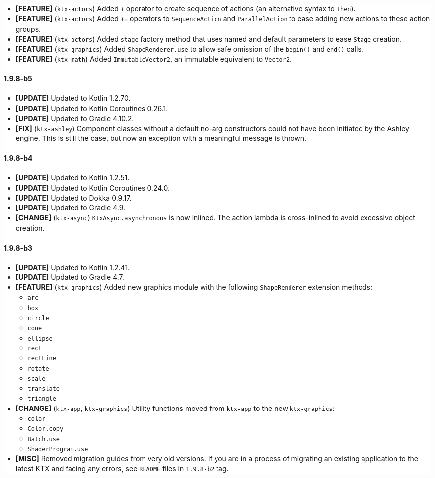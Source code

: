 - **[FEATURE]** (`ktx-actors`) Added `+` operator to create sequence of actions (an alternative syntax to `then`).
- **[FEATURE]** (`ktx-actors`) Added `+=` operators to `SequenceAction` and `ParallelAction` to ease adding new actions to these action groups.
- **[FEATURE]** (`ktx-actors`) Added `stage` factory method that uses named and default parameters to ease `Stage` creation.
- **[FEATURE]** (`ktx-graphics`) Added `ShapeRenderer.use` to allow safe omission of the `begin()` and `end()` calls.
- **[FEATURE]** (`ktx-math`) Added `ImmutableVector2`, an immutable equivalent to `Vector2`.

#### 1.9.8-b5

- **[UPDATE]** Updated to Kotlin 1.2.70.
- **[UPDATE]** Updated to Kotlin Coroutines 0.26.1.
- **[UPDATE]** Updated to Gradle 4.10.2.
- **[FIX]** (`ktx-ashley`) Component classes without a default no-arg constructors could not have been initiated
by the Ashley engine. This is still the case, but now an exception with a meaningful message is thrown.

#### 1.9.8-b4

- **[UPDATE]** Updated to Kotlin 1.2.51.
- **[UPDATE]** Updated to Kotlin Coroutines 0.24.0.
- **[UPDATE]** Updated to Dokka 0.9.17.
- **[UPDATE]** Updated to Gradle 4.9.
- **[CHANGE]** (`ktx-async`) `KtxAsync.asynchronous` is now inlined. The action lambda is cross-inlined to avoid excessive object creation.

#### 1.9.8-b3

- **[UPDATE]** Updated to Kotlin 1.2.41.
- **[UPDATE]** Updated to Gradle 4.7.
- **[FEATURE]** (`ktx-graphics`) Added new graphics module with the following `ShapeRenderer` extension methods:
  - `arc`
  - `box`
  - `circle`
  - `cone`
  - `ellipse`
  - `rect`
  - `rectLine`
  - `rotate`
  - `scale`
  - `translate`
  - `triangle`
- **[CHANGE]** (`ktx-app`, `ktx-graphics`) Utility functions moved from `ktx-app` to the new `ktx-graphics`:
  - `color`
  - `Color.copy`
  - `Batch.use`
  - `ShaderProgram.use`
- **[MISC]** Removed migration guides from very old versions. If you are in a process of migrating an existing
application to the latest KTX and facing any errors, see `README` files in `1.9.8-b2` tag.

